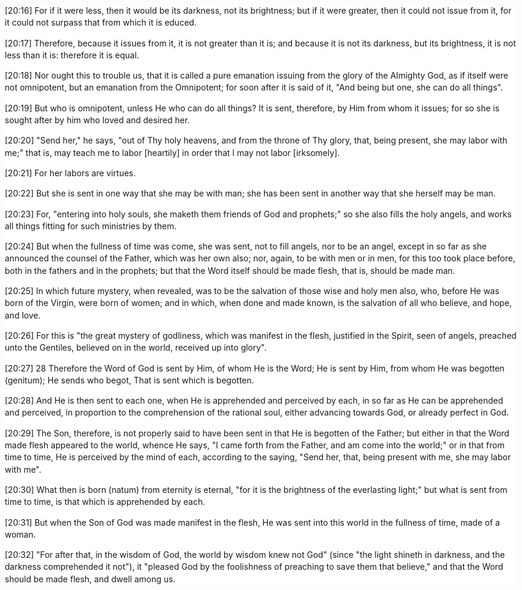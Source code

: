 [20:16] For if it were less, then it would be its darkness, not its brightness; but if it were greater, then it could not issue from it, for it could not surpass that from which it is educed.

[20:17] Therefore, because it issues from it, it is not greater than it is; and because it is not its darkness, but its brightness, it is not less than it is: therefore it is equal.

[20:18] Nor ought this to trouble us, that it is called a pure emanation issuing from the glory of the Almighty God, as if itself were not omnipotent, but an emanation from the Omnipotent; for soon after it is said of it, "And being but one, she can do all things".

[20:19] But who is omnipotent, unless He who can do all things? It is sent, therefore, by Him from whom it issues; for so she is sought after by him who loved and desired her.

[20:20] "Send her," he says, "out of Thy holy heavens, and from the throne of Thy glory, that, being present, she may labor with me;" that is, may teach me to labor [heartily] in order that I may not labor [irksomely].

[20:21] For her labors are virtues.

[20:22] But she is sent in one way that she may be with man; she has been sent in another way that she herself may be man.

[20:23] For, "entering into holy souls, she maketh them friends of God and prophets;" so she also fills the holy angels, and works all things fitting for such ministries by them.

[20:24] But when the fullness of time was come, she was sent, not to fill angels, nor to be an angel, except in so far as she announced the counsel of the Father, which was her own also; nor, again, to be with men or in men, for this too took place before, both in the fathers and in the prophets; but that the Word itself should be made flesh, that is, should be made man.

[20:25] In which future mystery, when revealed, was to be the salvation of those wise and holy men also, who, before He was born of the Virgin, were born of women; and in which, when done and made known, is the salvation of all who believe, and hope, and love.

[20:26] For this is "the great mystery of godliness, which was manifest in the flesh, justified in the Spirit, seen of angels, preached unto the Gentiles, believed on in the world, received up into glory".

[20:27] 28  Therefore the Word of God is sent by Him, of whom He is the Word; He is sent by Him, from whom He was begotten (genitum); He sends who begot, That is sent which is begotten.

[20:28] And He is then sent to each one, when He is apprehended and perceived by each, in so far as He can be apprehended and perceived, in proportion to the comprehension of the rational soul, either advancing towards God, or already perfect in God.

[20:29] The Son, therefore, is not properly said to have been sent in that He is begotten of the Father; but either in that the Word made flesh appeared to the world, whence He says, "I came forth from the Father, and am come into the world;" or in that from time to time, He is perceived by the mind of each, according to the saying, "Send her, that, being present with me, she may labor with me".

[20:30] What then is born (natum) from eternity is eternal, "for it is the brightness of the everlasting light;" but what is sent from time to time, is that which is apprehended by each.

[20:31] But when the Son of God was made manifest in the flesh, He was sent into this world in the fullness of time, made of a woman.

[20:32] "For after that, in the wisdom of God, the world by wisdom knew not God" (since "the light shineth in darkness, and the darkness comprehended it not"), it "pleased God by the foolishness of preaching to save them that believe," and that the Word should be made flesh, and dwell among us.
